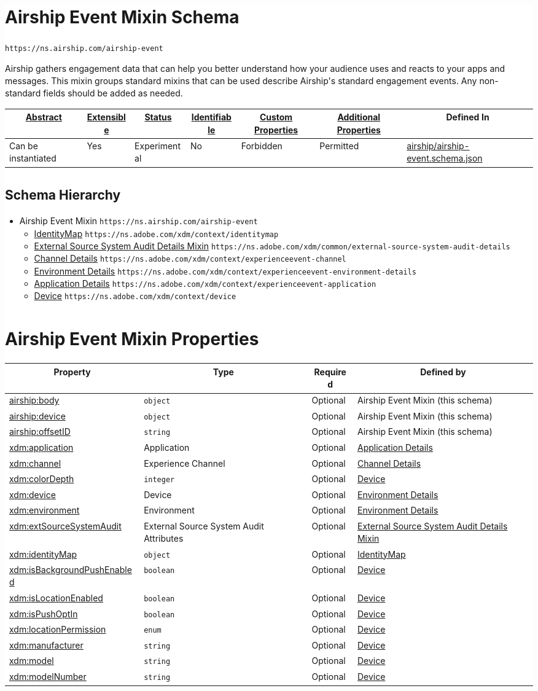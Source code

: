 
# Airship Event Mixin Schema

```
https://ns.airship.com/airship-event
```

Airship gathers engagement data that can help you better understand how your audience uses and reacts to your apps and messages. This mixin groups standard mixins that can be used describe Airship's standard engagement events. Any non-standard fields should be added as needed.

| [Abstract](../../abstract.md) | [Extensible](../../extensions.md) | [Status](../../status.md) | [Identifiable](../../id.md) | [Custom Properties](../../extensions.md) | [Additional Properties](../../extensions.md) | Defined In |
|-------------------------------|-----------------------------------|---------------------------|-----------------------------|------------------------------------------|----------------------------------------------|------------|
| Can be instantiated | Yes | Experimental | No | Forbidden | Permitted | [airship/airship-event.schema.json](airship/airship-event.schema.json) |
## Schema Hierarchy

* Airship Event Mixin `https://ns.airship.com/airship-event`
  * [IdentityMap](../mixins/shared/identitymap.schema.md) `https://ns.adobe.com/xdm/context/identitymap`
  * [External Source System Audit Details Mixin](../mixins/shared/external-source-system-audit-details.schema.md) `https://ns.adobe.com/xdm/common/external-source-system-audit-details`
  * [Channel Details](../mixins/experience-event/experienceevent-channel.schema.md) `https://ns.adobe.com/xdm/context/experienceevent-channel`
  * [Environment Details](../mixins/experience-event/experienceevent-environment-details.schema.md) `https://ns.adobe.com/xdm/context/experienceevent-environment-details`
  * [Application Details](../mixins/experience-event/experienceevent-application.schema.md) `https://ns.adobe.com/xdm/context/experienceevent-application`
  * [Device](../datatypes/device.schema.md) `https://ns.adobe.com/xdm/context/device`


# Airship Event Mixin Properties

| Property | Type | Required | Defined by |
|----------|------|----------|------------|
| [airship:body](#airshipbody) | `object` | Optional | Airship Event Mixin (this schema) |
| [airship:device](#airshipdevice) | `object` | Optional | Airship Event Mixin (this schema) |
| [airship:offsetID](#airshipoffsetid) | `string` | Optional | Airship Event Mixin (this schema) |
| [xdm:application](#xdmapplication) | Application | Optional | [Application Details](../mixins/experience-event/experienceevent-application.schema.md#xdmapplication) |
| [xdm:channel](#xdmchannel) | Experience Channel | Optional | [Channel Details](../mixins/experience-event/experienceevent-channel.schema.md#xdmchannel) |
| [xdm:colorDepth](#xdmcolordepth) | `integer` | Optional | [Device](../datatypes/device.schema.md#xdmcolordepth) |
| [xdm:device](#xdmdevice) | Device | Optional | [Environment Details](../mixins/experience-event/experienceevent-environment-details.schema.md#xdmdevice) |
| [xdm:environment](#xdmenvironment) | Environment | Optional | [Environment Details](../mixins/experience-event/experienceevent-environment-details.schema.md#xdmenvironment) |
| [xdm:extSourceSystemAudit](#xdmextsourcesystemaudit) | External Source System Audit Attributes | Optional | [External Source System Audit Details Mixin](../mixins/shared/external-source-system-audit-details.schema.md#xdmextsourcesystemaudit) |
| [xdm:identityMap](#xdmidentitymap) | `object` | Optional | [IdentityMap](../mixins/shared/identitymap.schema.md#xdmidentitymap) |
| [xdm:isBackgroundPushEnabled](#xdmisbackgroundpushenabled) | `boolean` | Optional | [Device](../datatypes/device.schema.md#xdmisbackgroundpushenabled) |
| [xdm:isLocationEnabled](#xdmislocationenabled) | `boolean` | Optional | [Device](../datatypes/device.schema.md#xdmislocationenabled) |
| [xdm:isPushOptIn](#xdmispushoptin) | `boolean` | Optional | [Device](../datatypes/device.schema.md#xdmispushoptin) |
| [xdm:locationPermission](#xdmlocationpermission) | `enum` | Optional | [Device](../datatypes/device.schema.md#xdmlocationpermission) |
| [xdm:manufacturer](#xdmmanufacturer) | `string` | Optional | [Device](../datatypes/device.schema.md#xdmmanufacturer) |
| [xdm:model](#xdmmodel) | `string` | Optional | [Device](../datatypes/device.schema.md#xdmmodel) |
| [xdm:modelNumber](#xdmmodelnumber) | `string` | Optional | [Device](../datatypes/device.schema.md#xdmmodelnumber) |